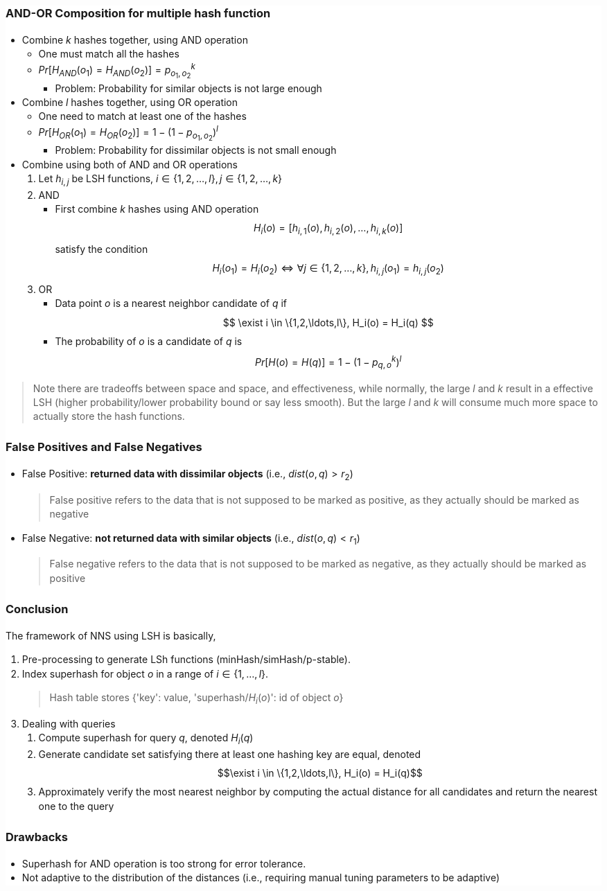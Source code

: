 ### AND-OR Composition for multiple hash function

* Combine $k$ hashes together, using AND operation
  * One must match all the hashes
  * $Pr[H_{AND}(o_1) = H_{AND}(o_2)] = {p_{o_1, o_2}}^k$
	* Problem: Probability for similar objects is not large enough
* Combine $l$ hashes together, using OR operation
  * One need to match at least one of the hashes
  * $Pr[H_{OR}(o_1) = H_{OR}(o_2)] = 1 - (1 - p_{o_1, o_2})^l$
	* Problem: Probability for dissimilar objects is not small enough
* Combine using both of AND and OR operations
	1. Let $h_{i,j}$ be LSH functions, $i \in \{1,2,\ldots,l\}, j \in \{1,2,\ldots,k\}$
	2. AND
		* First combine $k$ hashes using AND operation
		$$ H_i(o) = [h_{i,1}(o),h_{i,2}(o),\ldots,h_{i,k}(o)] $$
		satisfy the condition
		$$ H_i(o_1) = H_i(o_2) \iff \forall j \in \{1,2,\ldots,k\}, h_{i,j}(o_1) = h_{i,j}(o_2) $$
	3. OR
		* Data point $o$ is a nearest neighbor candidate of $q$ if
		$$ \exist i \in \{1,2,\ldots,l\}, H_i(o) = H_i(q) $$
		* The probability of $o$ is a candidate of $q$ is
		$$ Pr[H(o)=H(q)] = 1-(1-p_{q,o}^{k})^l $$
> Note there are tradeoffs between space and space, and effectiveness, while normally, the large $l$ and $k$ result in a effective LSH (higher probability/lower probability bound or say less smooth). But the large $l$ and $k$ will consume much more space to actually store the hash functions.

### False Positives and False Negatives

* False Positive: **returned data with dissimilar objects** (i.e., $dist(o, q) > r_2$)
	> False positive refers to the data that is not supposed to be marked as positive, as they actually should be marked as negative
* False Negative: **not returned data with similar objects** (i.e., $dist(o, q) < r_1$)
	> False negative refers to the data that is not supposed to be marked as negative, as they actually should be marked as positive

### Conclusion

The framework of NNS using LSH is basically,

1. Pre-processing to generate LSh functions (minHash/simHash/p-stable).
2. Index superhash for object $o$ in a range of $i \in \{1,\ldots,l\}$.
	> Hash table stores {'key': value, 'superhash/$H_i(o)$': id of object $o$}
3. Dealing with queries
   1. Compute superhash for query $q$, denoted $H_i(q)$
	 2. Generate candidate set satisfying there at least one hashing key are equal, denoted 
	 $$\exist i \in \{1,2,\ldots,l\}, H_i(o) = H_i(q)$$
	 3. Approximately verify the most nearest neighbor by computing the actual distance for all candidates and return the nearest one to the query

### Drawbacks
* Superhash for AND operation is too strong for error tolerance.
* Not adaptive to the distribution of the distances (i.e., requiring manual tuning parameters to be adaptive)
